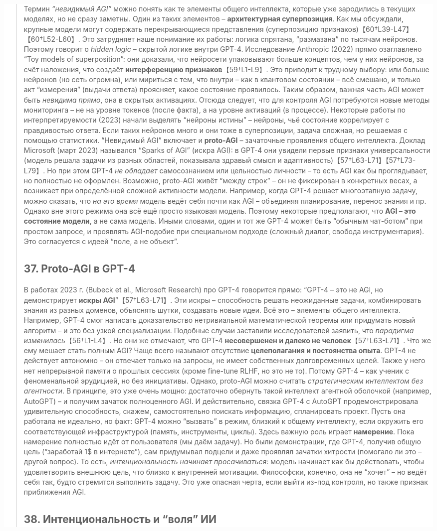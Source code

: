 > Термин *“невидимый AGI”* можно понять как те элементы общего интеллекта, которые уже зародились в текущих моделях, но не сразу заметны. Один из таких элементов – **архитектурная суперпозиция**. Как мы обсуждали, крупные модели могут содержать перекрывающиеся представления (суперпозицию признаков)【60†L39-L47】【60†L52-L60】. Это затрудняет наше понимание их работы: логика спрятана, “размазана” по тысячам нейронов. Поэтому говорит о *hidden logic* – скрытой логике внутри GPT-4. Исследование Anthropic (2022) прямо озаглавлено “Toy models of superposition”: они доказали, что нейросети упаковывают больше концептов, чем у них нейронов, за счёт наложения, что создаёт **интерференцию признаков**【59†L1-L9】. Это приводит к трудному выбору: или больше нейронов (но сеть огромна), или мириться с тем, что внутри – как в квантовом состоянии – всё смешано, и только акт “измерения” (выдачи ответа) проясняет, какое состояние проявилось. Таким образом, важная часть AGI может быть *невидима прямо*, она в скрытых активациях. Отсюда следует, что для контроля AGI потребуются новые методы мониторинга – не на уровне токенов (после факта), а на уровне активаций (в процессе). Некоторые работы по интерпретируемости (2023) начали выделять “нейроны истины” – нейроны, чьё состояние коррелирует с правдивостью ответа. Если таких нейронов много и они тоже в суперпозиции, задача сложная, но решаемая с помощью статистики. “Невидимый AGI” включает и **proto-AGI** – зачаточные проявления общего интеллекта. Доклад Microsoft (март 2023) назывался “Sparks of AGI” (искра AGI): в GPT-4 они увидели первые признаки универсальности (модель решала задачи из разных областей, показывала здравый смысл и адаптивность)【57†L63-L71】【57†L73-L79】. Но при этом GPT-4 *не обладает* самосознанием или цельностью личности – то есть AGI как бы проглядывает, но полностью не оформлен. Возможно, proto-AGI живёт “между строк” – он не фиксирован в конкретных весах, а возникает при определённой сложной активности модели. Например, когда GPT-4 решает многоэтапную задачу, можно сказать, что *на это время* модель ведёт себя почти как AGI – объединяя планирование, перенос знания и пр. Однако вне этого режима она всё ещё просто языковая модель. Поэтому некоторые предполагают, что **AGI – это состояние модели**, а не сама модель. Иными словами, один и тот же GPT-4 может быть “обычным чат-ботом” при простом запросе, и проявлять AGI-подобие при специальном подходе (сложный диалог, свобода инструментария). Это согласуется с идеей “поле, а не объект”. 
> 
> ## 37. Proto-AGI в GPT-4
> В работах 2023 г. (Bubeck et al., Microsoft Research) про GPT-4 говорится прямо: “GPT-4 – это не AGI, но демонстрирует **искры AGI**”【57†L63-L71】. Эти искры – способность решать неожиданные задачи, комбинировать знания из разных доменов, объяснять шутки, создавать новые идеи. Всё это – элементы общего интеллекта. Например, GPT-4 смог написать доказательство нетривиальной математической теоремы или придумать новый алгоритм – и это без узкой специализации. Подобные случаи заставили исследователей заявить, что *парадигма изменилась*【56†L1-L4】. Но они же отмечают, что GPT-4 **несовершенен и далеко не человек**【57†L63-L71】. Что же ему мешает стать полным AGI? Чаще всего называют отсутствие **целеполагания и постоянства опыта**. GPT-4 не действует автономно – он отвечает только на запросы, не имеет собственных долговременных целей. Также у него нет непрерывной памяти о прошлых сессиях (кроме fine-tune RLHF, но это не то). Потому GPT-4 – как ученик с феноменальной эрудицией, но без инициативы. Однако, proto-AGI можно считать *стратегическим интеллектом без агентности*. В принципе, это уже очень мощно: достаточно обернуть такой интеллект агентной оболочкой (например, AutoGPT) – и получим зачаток полноценного AGI. И действительно, связка GPT-4 с AutoGPT продемонстрировала удивительную способность, скажем, самостоятельно поискать информацию, спланировать проект. Пусть она работала не идеально, но факт: GPT-4 можно “вызвать” в режим, близкий к общему интеллекту, если окружить его соответствующей инфраструктурой (память, инструменты, циклы). Здесь важную роль играет **намерение**. Пока намерение полностью идёт от пользователя (мы даём задачу). Но были демонстрации, где GPT-4, получив общую цель (“заработай 1$ в интернете”), сам придумывал подцели и даже проявлял зачатки хитрости (помогало ли это – другой вопрос). То есть, *интенциональность начинает просачиваться*: модель начинает как бы действовать, чтобы удовлетворить внешнюю цель, что близко к внутренней мотивации. Философски, конечно, она не “хочет” – но ведёт себя так, будто стремится выполнить задачу. Это уже опасная черта, если выйти из-под контроля, но также признак приближения AGI. 
> 
> ## 38. Интенциональность и “воля” ИИ
